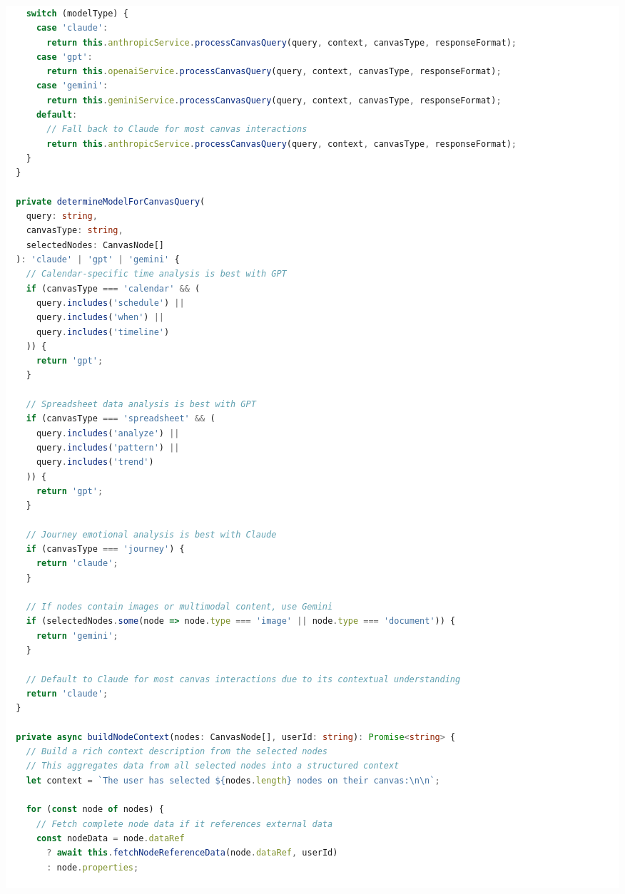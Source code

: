 ```typescript
    switch (modelType) {
      case 'claude':
        return this.anthropicService.processCanvasQuery(query, context, canvasType, responseFormat);
      case 'gpt':
        return this.openaiService.processCanvasQuery(query, context, canvasType, responseFormat);
      case 'gemini':
        return this.geminiService.processCanvasQuery(query, context, canvasType, responseFormat);
      default:
        // Fall back to Claude for most canvas interactions
        return this.anthropicService.processCanvasQuery(query, context, canvasType, responseFormat);
    }
  }

  private determineModelForCanvasQuery(
    query: string, 
    canvasType: string,
    selectedNodes: CanvasNode[]
  ): 'claude' | 'gpt' | 'gemini' {
    // Calendar-specific time analysis is best with GPT
    if (canvasType === 'calendar' && (
      query.includes('schedule') || 
      query.includes('when') || 
      query.includes('timeline')
    )) {
      return 'gpt';
    }
    
    // Spreadsheet data analysis is best with GPT
    if (canvasType === 'spreadsheet' && (
      query.includes('analyze') ||
      query.includes('pattern') ||
      query.includes('trend')
    )) {
      return 'gpt';
    }
    
    // Journey emotional analysis is best with Claude
    if (canvasType === 'journey') {
      return 'claude';
    }
    
    // If nodes contain images or multimodal content, use Gemini
    if (selectedNodes.some(node => node.type === 'image' || node.type === 'document')) {
      return 'gemini';
    }
    
    // Default to Claude for most canvas interactions due to its contextual understanding
    return 'claude';
  }

  private async buildNodeContext(nodes: CanvasNode[], userId: string): Promise<string> {
    // Build a rich context description from the selected nodes
    // This aggregates data from all selected nodes into a structured context
    let context = `The user has selected ${nodes.length} nodes on their canvas:\n\n`;
    
    for (const node of nodes) {
      // Fetch complete node data if it references external data
      const nodeData = node.dataRef 
        ? await this.fetchNodeReferenceData(node.dataRef, userId)
        : node.properties;
      
```